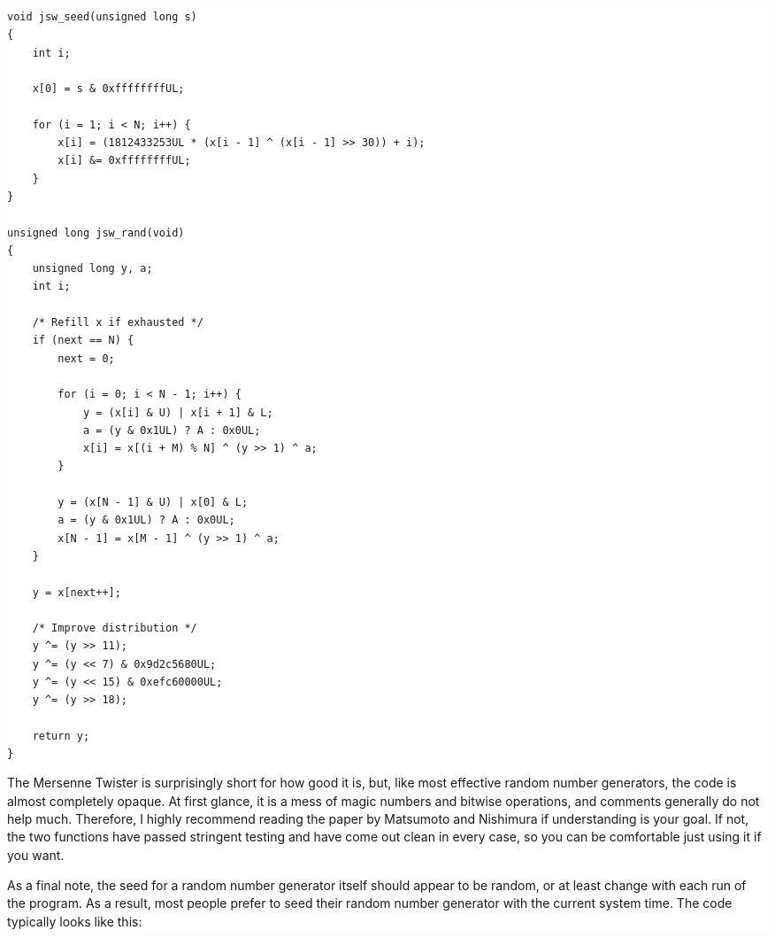     void jsw_seed(unsigned long s)
    {
        int i;
    
        x[0] = s & 0xffffffffUL;
    
        for (i = 1; i < N; i++) {
            x[i] = (1812433253UL * (x[i - 1] ^ (x[i - 1] >> 30)) + i);
            x[i] &= 0xffffffffUL;
        }
    }
    
    unsigned long jsw_rand(void)
    {
        unsigned long y, a;
        int i;
    
        /* Refill x if exhausted */
        if (next == N) {
            next = 0;
    
            for (i = 0; i < N - 1; i++) {
                y = (x[i] & U) | x[i + 1] & L;
                a = (y & 0x1UL) ? A : 0x0UL;
                x[i] = x[(i + M) % N] ^ (y >> 1) ^ a;
            }
    
            y = (x[N - 1] & U) | x[0] & L;
            a = (y & 0x1UL) ? A : 0x0UL;
            x[N - 1] = x[M - 1] ^ (y >> 1) ^ a;
        }
    
        y = x[next++];
    
        /* Improve distribution */
        y ^= (y >> 11);
        y ^= (y << 7) & 0x9d2c5680UL;
        y ^= (y << 15) & 0xefc60000UL;
        y ^= (y >> 18);
    
        return y;
    }

The Mersenne Twister is surprisingly short for how good it is, but, like
most effective random number generators, the code is almost completely
opaque. At first glance, it is a mess of magic numbers and bitwise
operations, and comments generally do not help much. Therefore, I highly
recommend reading the paper by Matsumoto and Nishimura if understanding
is your goal. If not, the two functions have passed stringent testing
and have come out clean in every case, so you can be comfortable just
using it if you want.

As a final note, the seed for a random number generator itself should
appear to be random, or at least change with each run of the program. As
a result, most people prefer to seed their random number generator with
the current system time. The code typically looks like this:
